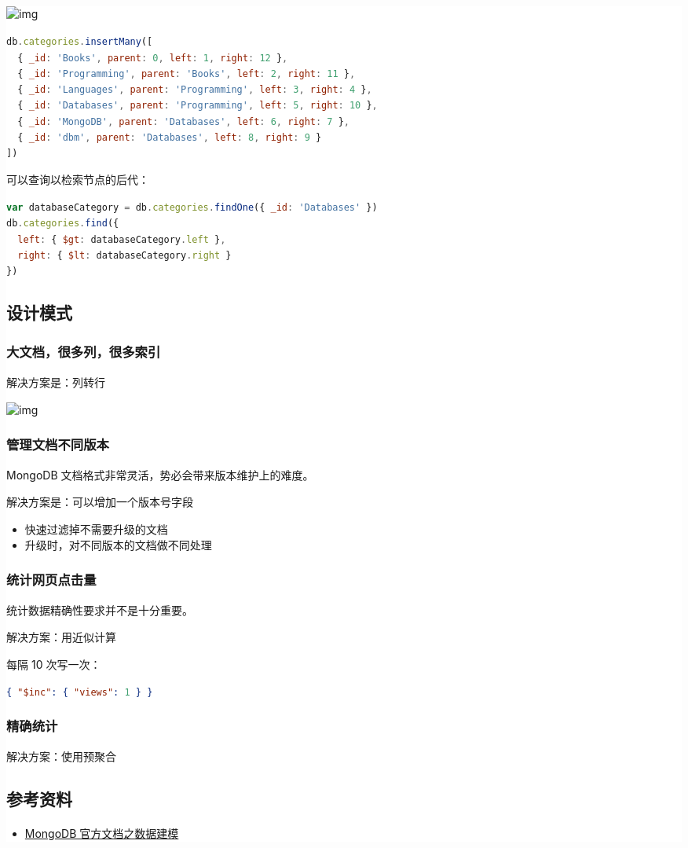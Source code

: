 ![img](https://raw.githubusercontent.com/dunwu/images/master/snap/20200911204252.svg)

```javascript
db.categories.insertMany([
  { _id: 'Books', parent: 0, left: 1, right: 12 },
  { _id: 'Programming', parent: 'Books', left: 2, right: 11 },
  { _id: 'Languages', parent: 'Programming', left: 3, right: 4 },
  { _id: 'Databases', parent: 'Programming', left: 5, right: 10 },
  { _id: 'MongoDB', parent: 'Databases', left: 6, right: 7 },
  { _id: 'dbm', parent: 'Databases', left: 8, right: 9 }
])
```

可以查询以检索节点的后代：

```javascript
var databaseCategory = db.categories.findOne({ _id: 'Databases' })
db.categories.find({
  left: { $gt: databaseCategory.left },
  right: { $lt: databaseCategory.right }
})
```

## 设计模式

### 大文档，很多列，很多索引

解决方案是：列转行

![img](https://raw.githubusercontent.com/dunwu/images/master/snap/20200919225901.png)

### 管理文档不同版本

MongoDB 文档格式非常灵活，势必会带来版本维护上的难度。

解决方案是：可以增加一个版本号字段

- 快速过滤掉不需要升级的文档
- 升级时，对不同版本的文档做不同处理

### 统计网页点击量

统计数据精确性要求并不是十分重要。

解决方案：用近似计算

每隔 10 次写一次：

```json
{ "$inc": { "views": 1 } }
```

### 精确统计

解决方案：使用预聚合

## 参考资料

- [MongoDB 官方文档之数据建模](https://www.mongodb.com/zh-cn/docs/manual/data-modeling/)
